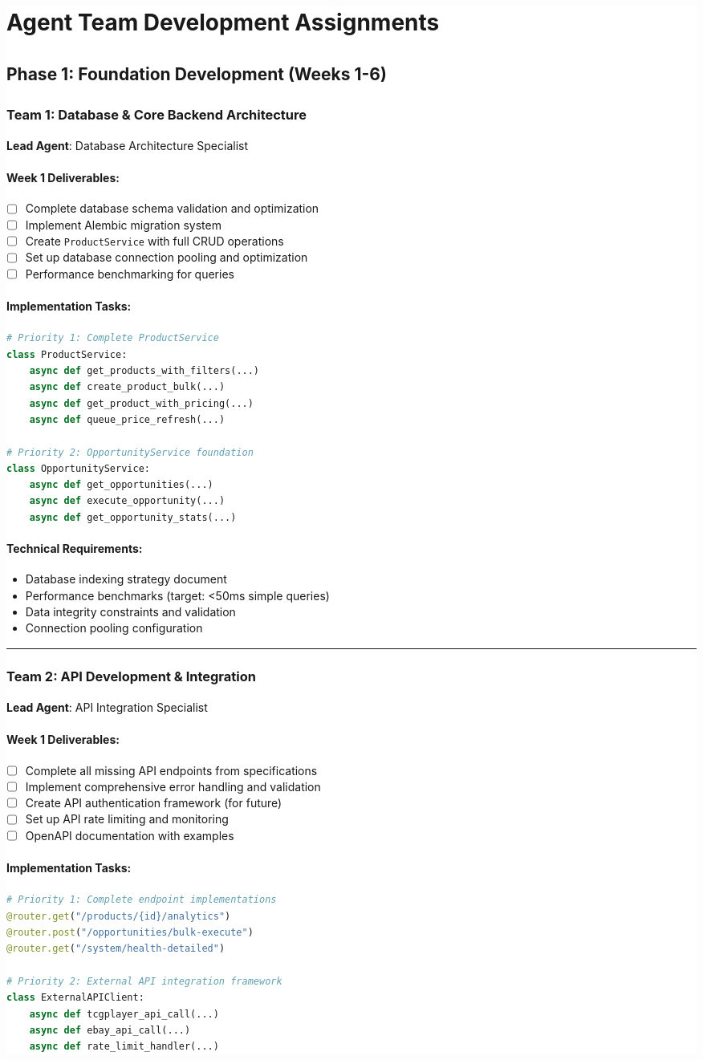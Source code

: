 # Agent Team Development Assignments
## Phase 1: Foundation Development (Weeks 1-6)

### **Team 1: Database & Core Backend Architecture**
**Lead Agent**: Database Architecture Specialist

#### Week 1 Deliverables:
- [ ] Complete database schema validation and optimization
- [ ] Implement Alembic migration system
- [ ] Create `ProductService` with full CRUD operations
- [ ] Set up database connection pooling and optimization
- [ ] Performance benchmarking for queries

#### Implementation Tasks:
```python
# Priority 1: Complete ProductService
class ProductService:
    async def get_products_with_filters(...)
    async def create_product_bulk(...)
    async def get_product_with_pricing(...)
    async def queue_price_refresh(...)

# Priority 2: OpportunityService foundation
class OpportunityService:
    async def get_opportunities(...)
    async def execute_opportunity(...)
    async def get_opportunity_stats(...)
```

#### Technical Requirements:
- Database indexing strategy document
- Performance benchmarks (target: <50ms simple queries)
- Data integrity constraints and validation
- Connection pooling configuration

---

### **Team 2: API Development & Integration**
**Lead Agent**: API Integration Specialist

#### Week 1 Deliverables:
- [ ] Complete all missing API endpoints from specifications
- [ ] Implement comprehensive error handling and validation
- [ ] Create API authentication framework (for future)
- [ ] Set up API rate limiting and monitoring
- [ ] OpenAPI documentation with examples

#### Implementation Tasks:
```python
# Priority 1: Complete endpoint implementations
@router.get("/products/{id}/analytics")
@router.post("/opportunities/bulk-execute") 
@router.get("/system/health-detailed")

# Priority 2: External API integration framework
class ExternalAPIClient:
    async def tcgplayer_api_call(...)
    async def ebay_api_call(...)
    async def rate_limit_handler(...)
```
